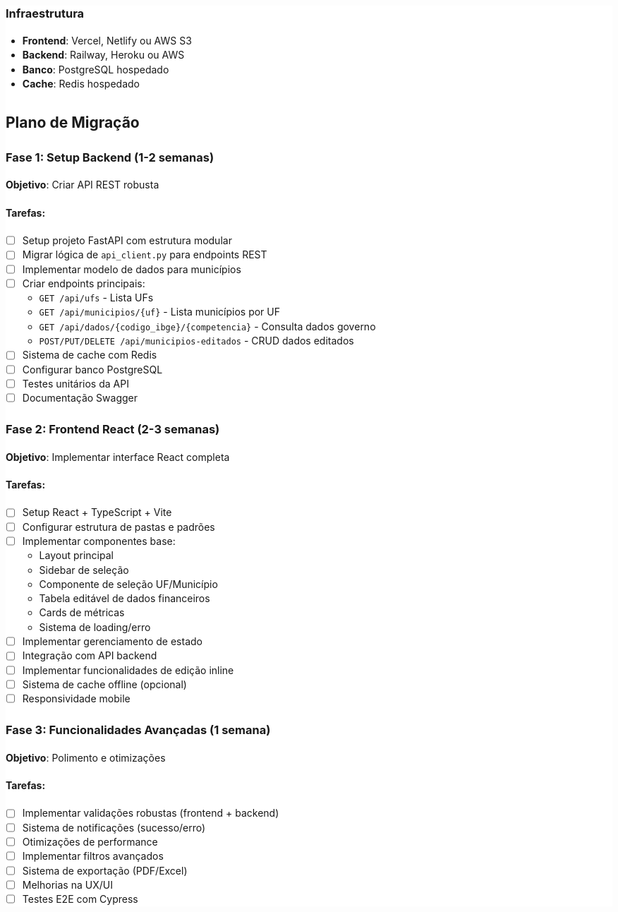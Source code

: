 ### Infraestrutura
- **Frontend**: Vercel, Netlify ou AWS S3
- **Backend**: Railway, Heroku ou AWS
- **Banco**: PostgreSQL hospedado
- **Cache**: Redis hospedado

## Plano de Migração

### Fase 1: Setup Backend (1-2 semanas)
**Objetivo**: Criar API REST robusta

#### Tarefas:
- [ ] Setup projeto FastAPI com estrutura modular
- [ ] Migrar lógica de `api_client.py` para endpoints REST
- [ ] Implementar modelo de dados para municípios
- [ ] Criar endpoints principais:
  - `GET /api/ufs` - Lista UFs
  - `GET /api/municipios/{uf}` - Lista municípios por UF
  - `GET /api/dados/{codigo_ibge}/{competencia}` - Consulta dados governo
  - `POST/PUT/DELETE /api/municipios-editados` - CRUD dados editados
- [ ] Sistema de cache com Redis
- [ ] Configurar banco PostgreSQL
- [ ] Testes unitários da API
- [ ] Documentação Swagger

### Fase 2: Frontend React (2-3 semanas)
**Objetivo**: Implementar interface React completa

#### Tarefas:
- [ ] Setup React + TypeScript + Vite
- [ ] Configurar estrutura de pastas e padrões
- [ ] Implementar componentes base:
  - Layout principal
  - Sidebar de seleção
  - Componente de seleção UF/Município
  - Tabela editável de dados financeiros
  - Cards de métricas
  - Sistema de loading/erro
- [ ] Implementar gerenciamento de estado
- [ ] Integração com API backend
- [ ] Implementar funcionalidades de edição inline
- [ ] Sistema de cache offline (opcional)
- [ ] Responsividade mobile

### Fase 3: Funcionalidades Avançadas (1 semana)
**Objetivo**: Polimento e otimizações

#### Tarefas:
- [ ] Implementar validações robustas (frontend + backend)
- [ ] Sistema de notificações (sucesso/erro)
- [ ] Otimizações de performance
- [ ] Implementar filtros avançados
- [ ] Sistema de exportação (PDF/Excel)
- [ ] Melhorias na UX/UI
- [ ] Testes E2E com Cypress
